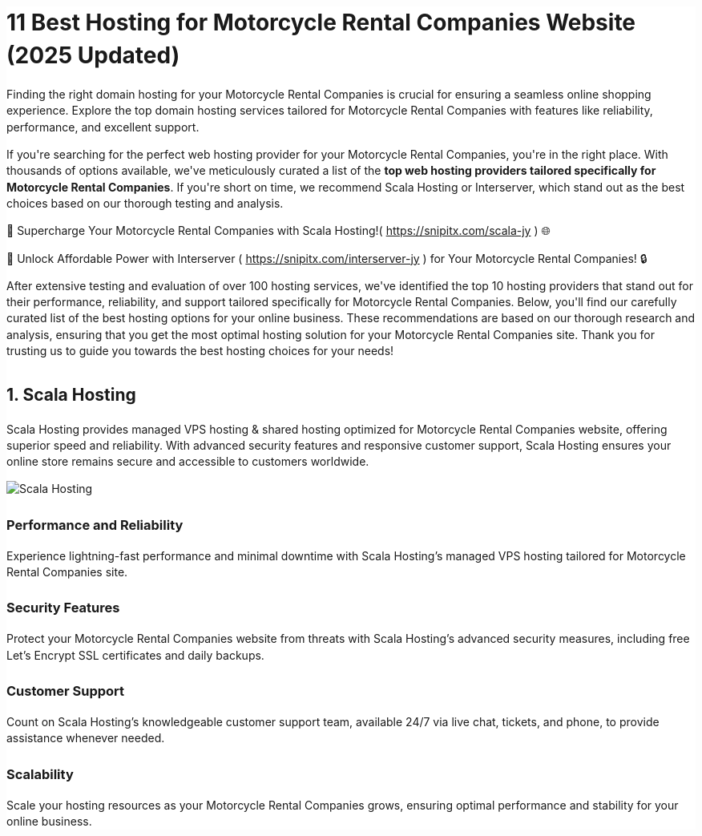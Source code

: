# 11 Best Hosting for Motorcycle Rental Companies Website (2025 Updated)

Finding the right domain hosting for your Motorcycle Rental Companies is crucial for ensuring a seamless online shopping experience. Explore the top domain hosting services tailored for Motorcycle Rental Companies with features like reliability, performance, and excellent support.

If you're searching for the perfect web hosting provider for your Motorcycle Rental Companies, you're in the right place. With thousands of options available, we've meticulously curated a list of the **top web hosting providers tailored specifically for Motorcycle Rental Companies**. If you're short on time, we recommend Scala Hosting or Interserver, which stand out as the best choices based on our thorough testing and analysis.

🚀 Supercharge Your Motorcycle Rental Companies with Scala Hosting!( https://snipitx.com/scala-jy ) 🌐 

💸 Unlock Affordable Power with Interserver ( https://snipitx.com/interserver-jy ) for Your Motorcycle Rental Companies! 🔒

After extensive testing and evaluation of over 100 hosting services, we've identified the top 10 hosting providers that stand out for their performance, reliability, and support tailored specifically for Motorcycle Rental Companies. Below, you'll find our carefully curated list of the best hosting options for your online business. These recommendations are based on our thorough research and analysis, ensuring that you get the most optimal hosting solution for your Motorcycle Rental Companies site. Thank you for trusting us to guide you towards the best hosting choices for your needs!

## 1. Scala Hosting

Scala Hosting provides managed VPS hosting & shared hosting optimized for Motorcycle Rental Companies website, offering superior speed and reliability. With advanced security features and responsive customer support, Scala Hosting ensures your online store remains secure and accessible to customers worldwide.

![Scala Hosting](https://i.imgur.com/uJ5JIK3.png "Scala Web Hosting")

### Performance and Reliability
Experience lightning-fast performance and minimal downtime with Scala Hosting’s managed VPS hosting tailored for Motorcycle Rental Companies site.

### Security Features
Protect your Motorcycle Rental Companies website from threats with Scala Hosting’s advanced security measures, including free Let’s Encrypt SSL certificates and daily backups.

### Customer Support
Count on Scala Hosting’s knowledgeable customer support team, available 24/7 via live chat, tickets, and phone, to provide assistance whenever needed.

### Scalability
Scale your hosting resources as your Motorcycle Rental Companies grows, ensuring optimal performance and stability for your online business.
